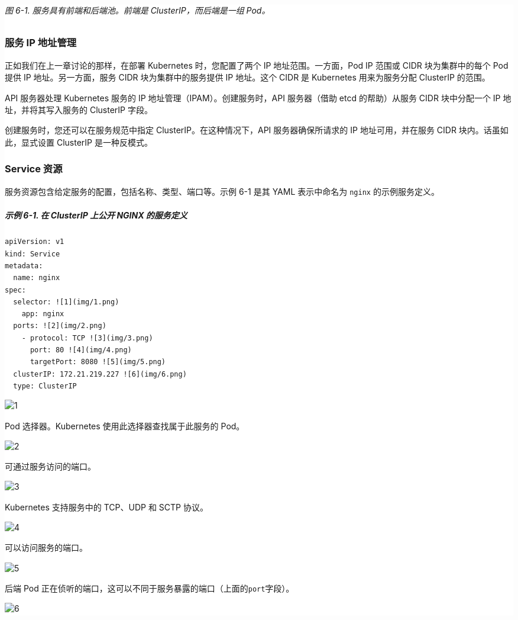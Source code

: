 ###### 图 6-1\. 服务具有前端和后端池。前端是 ClusterIP，而后端是一组 Pod。

### 服务 IP 地址管理

正如我们在上一章讨论的那样，在部署 Kubernetes 时，您配置了两个 IP 地址范围。一方面，Pod IP 范围或 CIDR 块为集群中的每个 Pod 提供 IP 地址。另一方面，服务 CIDR 块为集群中的服务提供 IP 地址。这个 CIDR 是 Kubernetes 用来为服务分配 ClusterIP 的范围。

API 服务器处理 Kubernetes 服务的 IP 地址管理（IPAM）。创建服务时，API 服务器（借助 etcd 的帮助）从服务 CIDR 块中分配一个 IP 地址，并将其写入服务的 ClusterIP 字段。

创建服务时，您还可以在服务规范中指定 ClusterIP。在这种情况下，API 服务器确保所请求的 IP 地址可用，并在服务 CIDR 块内。话虽如此，显式设置 ClusterIP 是一种反模式。

### Service 资源

服务资源包含给定服务的配置，包括名称、类型、端口等。示例 6-1 是其 YAML 表示中命名为 `nginx` 的示例服务定义。

##### 示例 6-1\. 在 ClusterIP 上公开 NGINX 的服务定义

```
apiVersion: v1
kind: Service
metadata:
  name: nginx
spec:
  selector: ![1](img/1.png)
    app: nginx
  ports: ![2](img/2.png)
    - protocol: TCP ![3](img/3.png)
      port: 80 ![4](img/4.png)
      targetPort: 8080 ![5](img/5.png)
  clusterIP: 172.21.219.227 ![6](img/6.png)
  type: ClusterIP
```

![1](img/#co_service_routing_CO1-1)

Pod 选择器。Kubernetes 使用此选择器查找属于此服务的 Pod。

![2](img/#co_service_routing_CO1-2)

可通过服务访问的端口。

![3](img/#co_service_routing_CO1-3)

Kubernetes 支持服务中的 TCP、UDP 和 SCTP 协议。

![4](img/#co_service_routing_CO1-4)

可以访问服务的端口。

![5](img/#co_service_routing_CO1-5)

后端 Pod 正在侦听的端口，这可以不同于服务暴露的端口（上面的`port`字段）。

![6](img/#co_service_routing_CO1-6)
